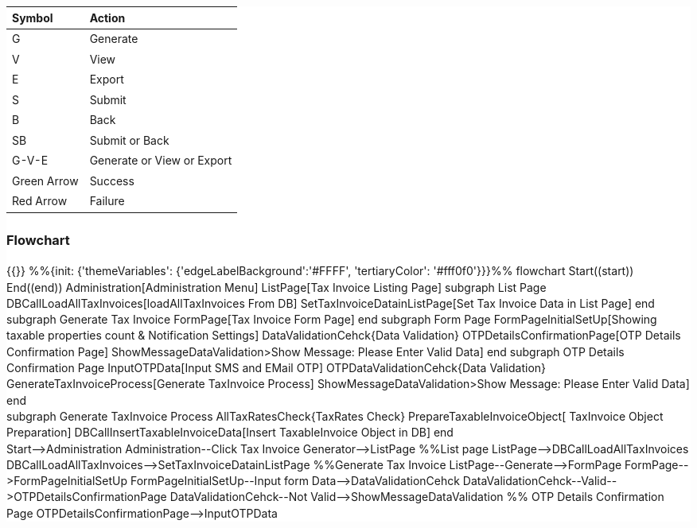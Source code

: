 
|Symbol|Action|
|:-----|:-----|
|G|Generate|
|V|View|
|E|Export|
|S|Submit|
|B|Back|
|SB|Submit or Back|
|G-V-E|Generate or View or Export|
|Green Arrow|Success|
|Red Arrow|Failure|

### Flowchart
{{<mermaid align="center">}}
%%{init: {'themeVariables': {'edgeLabelBackground':'#FFFF', 'tertiaryColor': '#fff0f0'}}}%%
flowchart
    Start((start))
    End((end))
    Administration[Administration Menu]
    ListPage[Tax Invoice Listing Page]
    subgraph List Page
        DBCallLoadAllTaxInvoices[loadAllTaxInvoices From  DB]
        SetTaxInvoiceDatainListPage[Set Tax Invoice Data in List Page]
    end
    subgraph Generate Tax Invoice
        FormPage[Tax Invoice Form Page]
    end 
    subgraph Form Page
        FormPageInitialSetUp[Showing taxable properties count & Notification Settings]
        DataValidationCehck{Data Validation}
        OTPDetailsConfirmationPage[OTP Details Confirmation Page]
        ShowMessageDataValidation>Show Message: Please Enter Valid Data]
    end
    subgraph OTP Details Confirmation Page
        InputOTPData[Input SMS and EMail OTP]
        OTPDataValidationCehck{Data Validation}
        GenerateTaxInvoiceProcess[Generate TaxInvoice Process]
        ShowMessageDataValidation>Show Message: Please Enter Valid Data]
    end  
     subgraph Generate TaxInvoice Process
        AllTaxRatesCheck{TaxRates Check}
        PrepareTaxableInvoiceObject[ TaxInvoice Object Preparation]
        DBCallInsertTaxableInvoiceData[Insert TaxableInvoice Object in  DB]
    end       
    Start-->Administration
    Administration--Click Tax Invoice Generator-->ListPage
    %%List page
    ListPage-->DBCallLoadAllTaxInvoices
    DBCallLoadAllTaxInvoices-->SetTaxInvoiceDatainListPage
    %%Generate Tax Invoice
    ListPage--Generate-->FormPage
    FormPage-->FormPageInitialSetUp
    FormPageInitialSetUp--Input form Data-->DataValidationCehck
    DataValidationCehck--Valid-->OTPDetailsConfirmationPage
    DataValidationCehck--Not Valid-->ShowMessageDataValidation
    %% OTP Details Confirmation Page
    OTPDetailsConfirmationPage-->InputOTPData
